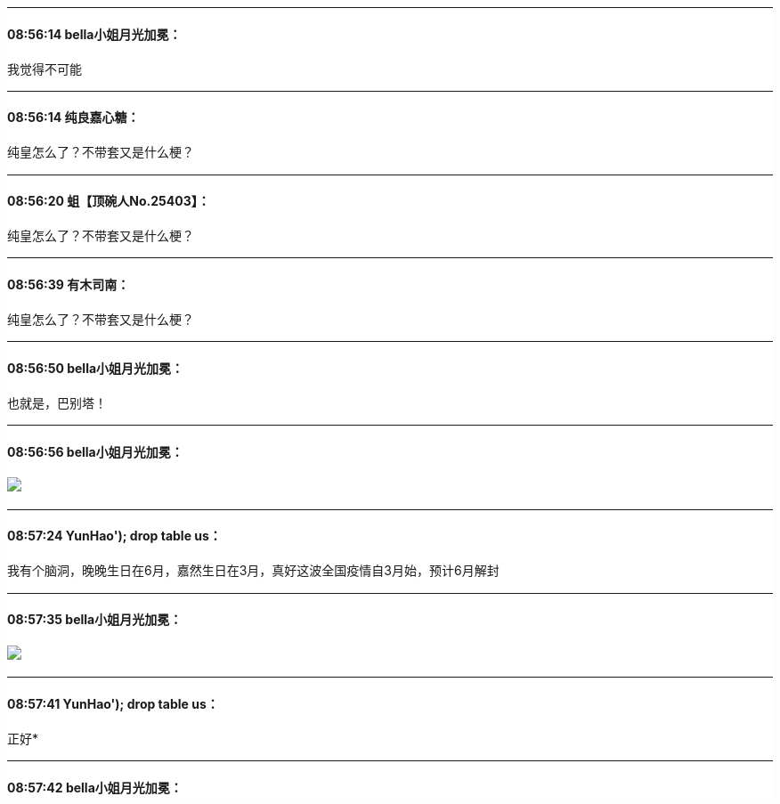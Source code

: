 *****

#### 08:56:14  bella小姐月光加冕：

我觉得不可能

*****

#### 08:56:14  纯良嘉心糖：

纯皇怎么了？不带套又是什么梗？

*****

#### 08:56:20  蛆【顶碗人No.25403】：

纯皇怎么了？不带套又是什么梗？

*****

#### 08:56:39  有木司南：

纯皇怎么了？不带套又是什么梗？

*****

#### 08:56:50  bella小姐月光加冕：

也就是，巴别塔！

*****

#### 08:56:56  bella小姐月光加冕：

![](http://gchat.qpic.cn/gchatpic_new/907671462/614391357-2275867659-80D430E3AAFBDFCAA5461F24DCD5D3C7/0?term=2")

*****

#### 08:57:24  YunHao'); drop table us：

我有个脑洞，晚晚生日在6月，嘉然生日在3月，真好这波全国疫情自3月始，预计6月解封

*****

#### 08:57:35  bella小姐月光加冕：

![](http://gchat.qpic.cn/gchatpic_new/907671462/614391357-2352103541-DF4A8FA9373BBC208F54766A9FFBEF97/0?term=2")

*****

#### 08:57:41  YunHao'); drop table us：

正好*

*****

#### 08:57:42  bella小姐月光加冕：
